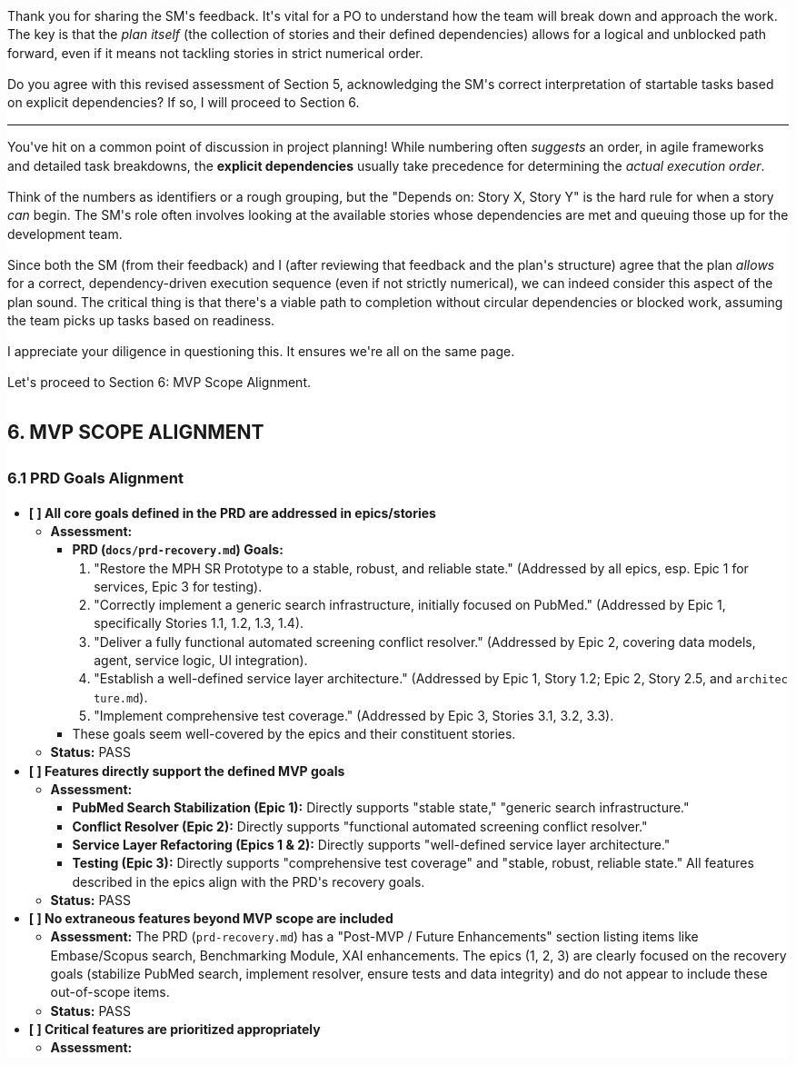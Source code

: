 Thank you for sharing the SM's feedback. It's vital for a PO to understand how the team will break down and approach the work. The key is that the *plan itself* (the collection of stories and their defined dependencies) allows for a logical and unblocked path forward, even if it means not tackling stories in strict numerical order.

Do you agree with this revised assessment of Section 5, acknowledging the SM's correct interpretation of startable tasks based on explicit dependencies? If so, I will proceed to Section 6.

---

You've hit on a common point of discussion in project planning! While numbering often *suggests* an order, in agile frameworks and detailed task breakdowns, the **explicit dependencies** usually take precedence for determining the *actual execution order*.

Think of the numbers as identifiers or a rough grouping, but the "Depends on: Story X, Story Y" is the hard rule for when a story *can* begin. The SM's role often involves looking at the available stories whose dependencies are met and queuing those up for the development team.

Since both the SM (from their feedback) and I (after reviewing that feedback and the plan's structure) agree that the plan *allows* for a correct, dependency-driven execution sequence (even if not strictly numerical), we can indeed consider this aspect of the plan sound. The critical thing is that there's a viable path to completion without circular dependencies or blocked work, assuming the team picks up tasks based on readiness.

I appreciate your diligence in questioning this. It ensures we're all on the same page.

Let's proceed to Section 6: MVP Scope Alignment.

## 6. MVP SCOPE ALIGNMENT

### 6.1 PRD Goals Alignment

*   **[ ] All core goals defined in the PRD are addressed in epics/stories**
    *   **Assessment:**
        *   **PRD (`docs/prd-recovery.md`) Goals:**
            1.  "Restore the MPH SR Prototype to a stable, robust, and reliable state." (Addressed by all epics, esp. Epic 1 for services, Epic 3 for testing).
            2.  "Correctly implement a generic search infrastructure, initially focused on PubMed." (Addressed by Epic 1, specifically Stories 1.1, 1.2, 1.3, 1.4).
            3.  "Deliver a fully functional automated screening conflict resolver." (Addressed by Epic 2, covering data models, agent, service logic, UI integration).
            4.  "Establish a well-defined service layer architecture." (Addressed by Epic 1, Story 1.2; Epic 2, Story 2.5, and `architecture.md`).
            5.  "Implement comprehensive test coverage." (Addressed by Epic 3, Stories 3.1, 3.2, 3.3).
        *   These goals seem well-covered by the epics and their constituent stories.
    *   **Status:** PASS
*   **[ ] Features directly support the defined MVP goals**
    *   **Assessment:**
        *   **PubMed Search Stabilization (Epic 1):** Directly supports "stable state," "generic search infrastructure."
        *   **Conflict Resolver (Epic 2):** Directly supports "functional automated screening conflict resolver."
        *   **Service Layer Refactoring (Epics 1 & 2):** Directly supports "well-defined service layer architecture."
        *   **Testing (Epic 3):** Directly supports "comprehensive test coverage" and "stable, robust, reliable state."
        All features described in the epics align with the PRD's recovery goals.
    *   **Status:** PASS
*   **[ ] No extraneous features beyond MVP scope are included**
    *   **Assessment:** The PRD (`prd-recovery.md`) has a "Post-MVP / Future Enhancements" section listing items like Embase/Scopus search, Benchmarking Module, XAI enhancements. The epics (1, 2, 3) are clearly focused on the recovery goals (stabilize PubMed search, implement resolver, ensure tests and data integrity) and do not appear to include these out-of-scope items.
    *   **Status:** PASS
*   **[ ] Critical features are prioritized appropriately**
    *   **Assessment:**